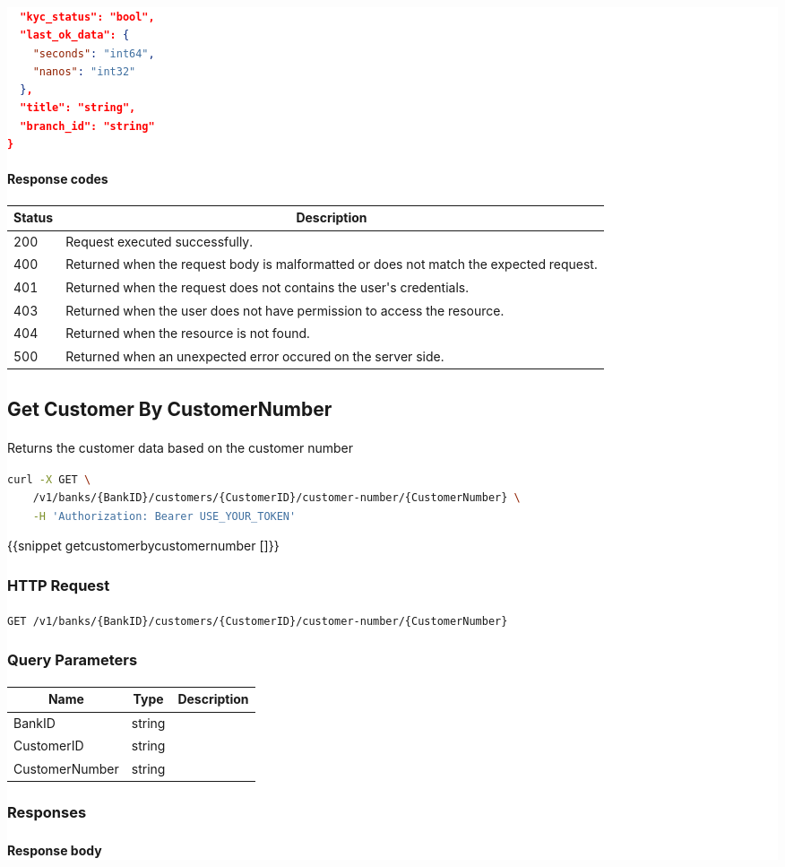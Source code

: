 ```json
  "kyc_status": "bool",
  "last_ok_data": {
    "seconds": "int64",
    "nanos": "int32"
  },
  "title": "string",
  "branch_id": "string"
}
```
#### Response codes

| Status | Description                                                                            |
|--------|----------------------------------------------------------------------------------------|
| 200    | Request executed successfully.                                                         |
| 400    | Returned when the request body is malformatted or does not match the expected request. |
| 401    | Returned when the request does not contains the user's credentials.                    |
| 403    | Returned when the user does not have permission to access the resource.                |
| 404    | Returned when the resource is not found.                                               |
| 500    | Returned when an unexpected error occured on the server side.                          |

## Get Customer By CustomerNumber

Returns the customer data based on the customer number

```sh
curl -X GET \
	/v1/banks/{BankID}/customers/{CustomerID}/customer-number/{CustomerNumber} \
	-H 'Authorization: Bearer USE_YOUR_TOKEN'
```
{{snippet getcustomerbycustomernumber []}}

### HTTP Request

`GET /v1/banks/{BankID}/customers/{CustomerID}/customer-number/{CustomerNumber}`

### Query Parameters

| Name           | Type   | Description |
|----------------|--------|-------------|
| BankID         | string |             |
| CustomerID     | string |             |
| CustomerNumber | string |             |

### Responses

#### Response body
